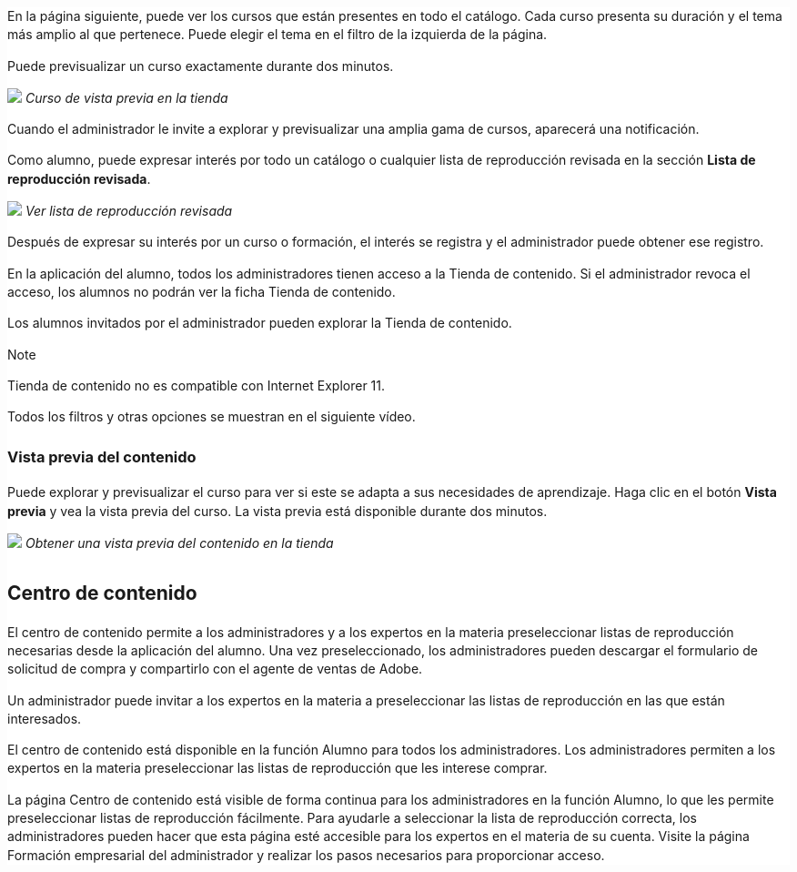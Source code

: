 En la página siguiente, puede ver los cursos que están presentes en todo el catálogo. Cada curso presenta su duración y el tema más amplio al que pertenece. Puede elegir el tema en el filtro de la izquierda de la página.

Puede previsualizar un curso exactamente durante dos minutos.

![](assets/catalog.png)
*Curso de vista previa en la tienda*

Cuando el administrador le invite a explorar y previsualizar una amplia gama de cursos, aparecerá una notificación.

Como alumno, puede expresar interés por todo un catálogo o cualquier lista de reproducción revisada en la sección **Lista de reproducción revisada**.

![](assets/curated-playlist.png)
*Ver lista de reproducción revisada*

Después de expresar su interés por un curso o formación, el interés se registra y el administrador puede obtener ese registro.

En la aplicación del alumno, todos los administradores tienen acceso a la Tienda de contenido. Si el administrador revoca el acceso, los alumnos no podrán ver la ficha Tienda de contenido.

Los alumnos invitados por el administrador pueden explorar la Tienda de contenido.

>[!NOTE]
>
>Tienda de contenido no es compatible con Internet Explorer 11.

Todos los filtros y otras opciones se muestran en el siguiente vídeo.

### Vista previa del contenido

Puede explorar y previsualizar el curso para ver si este se adapta a sus necesidades de aprendizaje. Haga clic en el botón **Vista previa** y vea la vista previa del curso. La vista previa está disponible durante dos minutos.

![](assets/content-marketplace-learner.gif)
*Obtener una vista previa del contenido en la tienda*

## Centro de contenido

El centro de contenido permite a los administradores y a los expertos en la materia preseleccionar listas de reproducción necesarias desde la aplicación del alumno. Una vez preseleccionado, los administradores pueden descargar el formulario de solicitud de compra y compartirlo con el agente de ventas de Adobe.

Un administrador puede invitar a los expertos en la materia a preseleccionar las listas de reproducción en las que están interesados.

El centro de contenido está disponible en la función Alumno para todos los administradores. Los administradores permiten a los expertos en la materia preseleccionar las listas de reproducción que les interese comprar.

La página Centro de contenido está visible de forma continua para los administradores en la función Alumno, lo que les permite preseleccionar listas de reproducción fácilmente. Para ayudarle a seleccionar la lista de reproducción correcta, los administradores pueden hacer que esta página esté accesible para los expertos en el materia de su cuenta. Visite la página Formación empresarial del administrador y realizar los pasos necesarios para proporcionar acceso.
